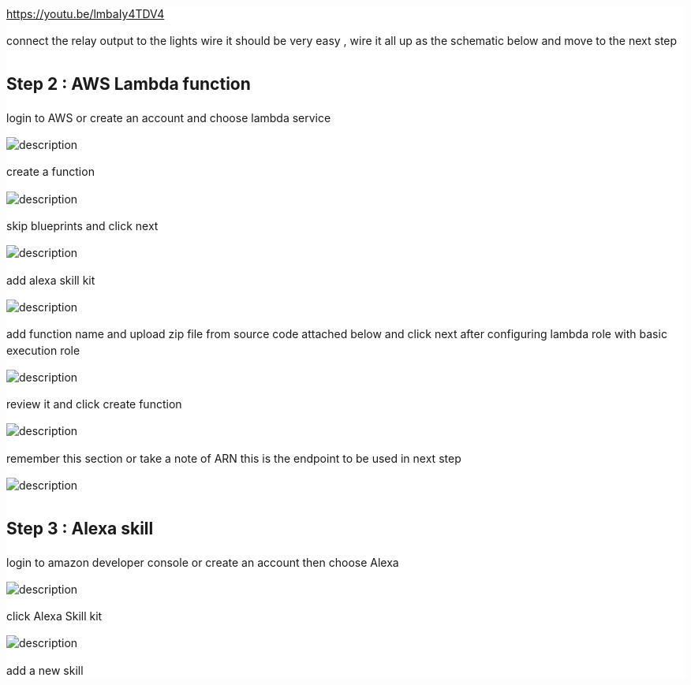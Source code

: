 https://youtu.be/lmbaIy4TDV4

connect the relay output to the lights wire it should be very easy , wire it all up as the schematic below and move to the next step

## Step 2 : AWS Lambda function
login to AWS or create an account and choose lambda service

![description](https://raw.githubusercontent.com/pluralsight/guides/master/images/f3daf535-ec2f-463f-b323-a8f8c00bf3a7.png)

create a function

![description](https://raw.githubusercontent.com/pluralsight/guides/master/images/086a0564-f53e-4d54-b912-4528a32d88c5.png)

skip blueprints and click next


![description](https://raw.githubusercontent.com/pluralsight/guides/master/images/30b11605-c2ef-478b-b951-0a769df4db7c.42)

add alexa skill kit



![description](https://raw.githubusercontent.com/pluralsight/guides/master/images/7e3f1a55-cee5-4f8b-ab44-fceeca47b000.43)

add function name and upload zip file from source code attached below and click next after configuring lambda role with basic execution role



![description](https://raw.githubusercontent.com/pluralsight/guides/master/images/075abe52-b04e-4fe8-aa05-cd1f8f48edfe.45)

review it and click create function


![description](https://raw.githubusercontent.com/pluralsight/guides/master/images/b6b7977d-d8c6-4c37-8515-e3060cd5d824.48)


remember this section or take a note of ARN this is the endpoint to be used in next step



![description](https://raw.githubusercontent.com/pluralsight/guides/master/images/879f11df-f828-4c1f-a600-78d8676ea9fe.jpg)

## Step 3 : Alexa skill
login to amazon developer console or create an account then choose Alexa



![description](https://raw.githubusercontent.com/pluralsight/guides/master/images/e4175e93-c4d0-46b1-94e4-f46841e0a634.00)

click Alexa Skill kit

![description](https://raw.githubusercontent.com/pluralsight/guides/master/images/b87989ee-95db-4226-ae04-7c1969d4ecdd.02)

add a new skill

